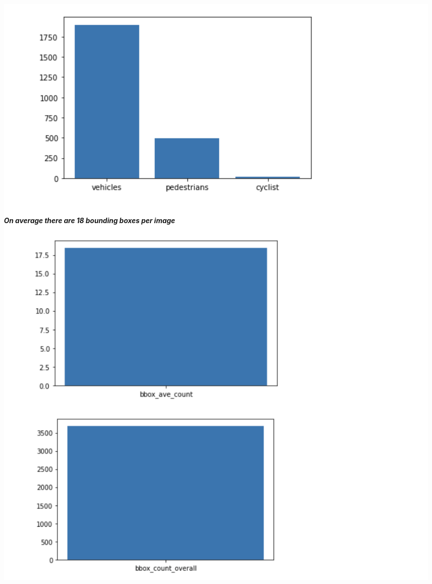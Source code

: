 ![This is an image](images/Screen%20Shot%202023-01-03%20at%209.48.33%20AM.png)



##### On average there are  18 bounding boxes per image

![This is an image](images/Screen%20Shot%202023-01-03%20at%209.49.21%20AM.png)

![This is an image](images/Screen%20Shot%202023-01-03%20at%209.49.16%20AM.png)
